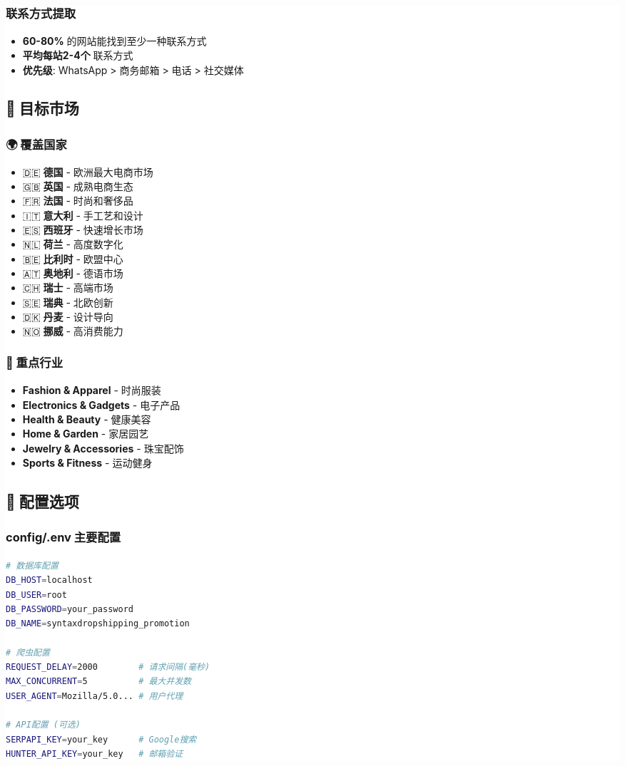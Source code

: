 ### 联系方式提取
- **60-80%** 的网站能找到至少一种联系方式
- **平均每站2-4个** 联系方式
- **优先级**: WhatsApp > 商务邮箱 > 电话 > 社交媒体

## 🎯 目标市场

### 🌍 覆盖国家
- 🇩🇪 **德国** - 欧洲最大电商市场
- 🇬🇧 **英国** - 成熟电商生态
- 🇫🇷 **法国** - 时尚和奢侈品
- 🇮🇹 **意大利** - 手工艺和设计
- 🇪🇸 **西班牙** - 快速增长市场
- 🇳🇱 **荷兰** - 高度数字化
- 🇧🇪 **比利时** - 欧盟中心
- 🇦🇹 **奥地利** - 德语市场
- 🇨🇭 **瑞士** - 高端市场
- 🇸🇪 **瑞典** - 北欧创新
- 🇩🇰 **丹麦** - 设计导向
- 🇳🇴 **挪威** - 高消费能力

### 📂 重点行业
- **Fashion & Apparel** - 时尚服装
- **Electronics & Gadgets** - 电子产品
- **Health & Beauty** - 健康美容
- **Home & Garden** - 家居园艺
- **Jewelry & Accessories** - 珠宝配饰
- **Sports & Fitness** - 运动健身

## 🔧 配置选项

### config/.env 主要配置
```bash
# 数据库配置
DB_HOST=localhost
DB_USER=root
DB_PASSWORD=your_password
DB_NAME=syntaxdropshipping_promotion

# 爬虫配置
REQUEST_DELAY=2000        # 请求间隔(毫秒)
MAX_CONCURRENT=5          # 最大并发数
USER_AGENT=Mozilla/5.0... # 用户代理

# API配置 (可选)
SERPAPI_KEY=your_key      # Google搜索
HUNTER_API_KEY=your_key   # 邮箱验证
```
